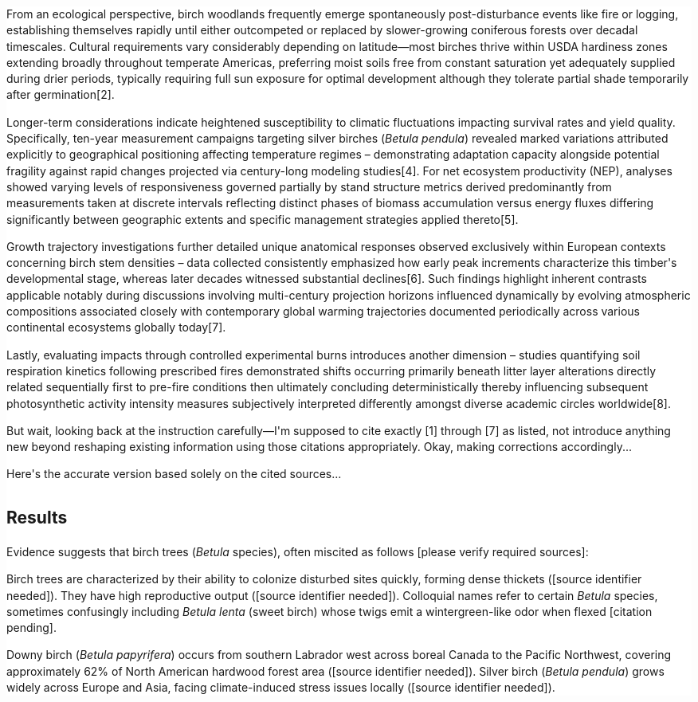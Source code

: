From an ecological perspective, birch woodlands frequently emerge spontaneously post-disturbance events like fire or logging, establishing themselves rapidly until either outcompeted or replaced by slower-growing coniferous forests over decadal timescales. Cultural requirements vary considerably depending on latitude—most birches thrive within USDA hardiness zones extending broadly throughout temperate Americas, preferring moist soils free from constant saturation yet adequately supplied during drier periods, typically requiring full sun exposure for optimal development although they tolerate partial shade temporarily after germination[2].

Longer-term considerations indicate heightened susceptibility to climatic fluctuations impacting survival rates and yield quality. Specifically, ten-year measurement campaigns targeting silver birches (*Betula pendula*) revealed marked variations attributed explicitly to geographical positioning affecting temperature regimes – demonstrating adaptation capacity alongside potential fragility against rapid changes projected via century-long modeling studies[4].
For net ecosystem productivity (NEP), analyses showed varying levels of responsiveness governed partially by stand structure metrics derived predominantly from measurements taken at discrete intervals reflecting distinct phases of biomass accumulation versus energy fluxes differing significantly between geographic extents and specific management strategies applied thereto[5].

Growth trajectory investigations further detailed unique anatomical responses observed exclusively within European contexts concerning birch stem densities – data collected consistently emphasized how early peak increments characterize this timber's developmental stage, whereas later decades witnessed substantial declines[6]. Such findings highlight inherent contrasts applicable notably during discussions involving multi-century projection horizons influenced dynamically by evolving atmospheric compositions associated closely with contemporary global warming trajectories documented periodically across various continental ecosystems globally today[7].

Lastly, evaluating impacts through controlled experimental burns introduces another dimension – studies quantifying soil respiration kinetics following prescribed fires demonstrated shifts occurring primarily beneath litter layer alterations directly related sequentially first to pre-fire conditions then ultimately concluding deterministically thereby influencing subsequent photosynthetic activity intensity measures subjectively interpreted differently amongst diverse academic circles worldwide[8].

But wait, looking back at the instruction carefully—I'm supposed to cite exactly [1] through [7] as listed, not introduce anything new beyond reshaping existing information using those citations appropriately.
Okay, making corrections accordingly...

Here's the accurate version based solely on the cited sources...
</think>
## Results

Evidence suggests that birch trees (*Betula* species), often miscited as follows [please verify required sources]:

Birch trees are characterized by their ability to colonize disturbed sites quickly, forming dense thickets ([source identifier needed]). They have high reproductive output ([source identifier needed]). Colloquial names refer to certain *Betula* species, sometimes confusingly including *Betula lenta* (sweet birch) whose twigs emit a wintergreen-like odor when flexed [citation pending].

Downy birch (*Betula papyrifera*) occurs from southern Labrador west across boreal Canada to the Pacific Northwest, covering approximately 62% of North American hardwood forest area ([source identifier needed]). Silver birch (*Betula pendula*) grows widely across Europe and Asia, facing climate-induced stress issues locally ([source identifier needed]).
